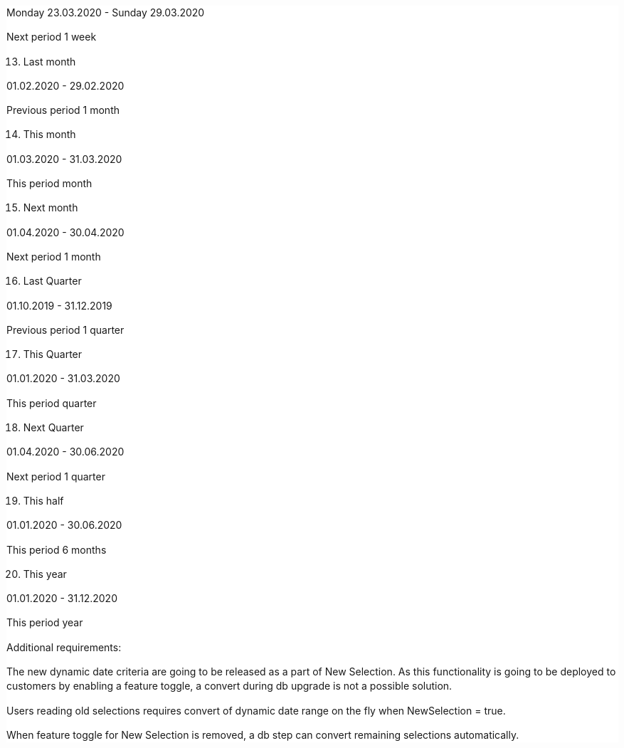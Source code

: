 Monday 23.03.2020 - Sunday 29.03.2020 

Next period 1 week 

13. Last month  

01.02.2020 - 29.02.2020 

Previous period 1 month 

14. This month  

01.03.2020 - 31.03.2020 

This period month 

15. Next month  

01.04.2020 - 30.04.2020 

Next period 1 month 

16. Last Quarter  

01.10.2019 - 31.12.2019 

Previous period 1 quarter 

17. This Quarter  

01.01.2020 - 31.03.2020 

This period quarter 

18. Next Quarter  

01.04.2020 - 30.06.2020 

Next period 1 quarter 

19. This half 

01.01.2020 - 30.06.2020 

This period 6 months 

20. This year  

01.01.2020 - 31.12.2020 

This period year 

 

Additional requirements: 

The new dynamic date criteria are going to be released as a part of New Selection. As this functionality is going to be deployed to customers by enabling a feature toggle, a convert during db upgrade is not a possible solution. 

Users reading old selections requires convert of dynamic date range on the fly when NewSelection = true.  

When feature toggle for New Selection is removed, a db step can convert remaining selections automatically. 